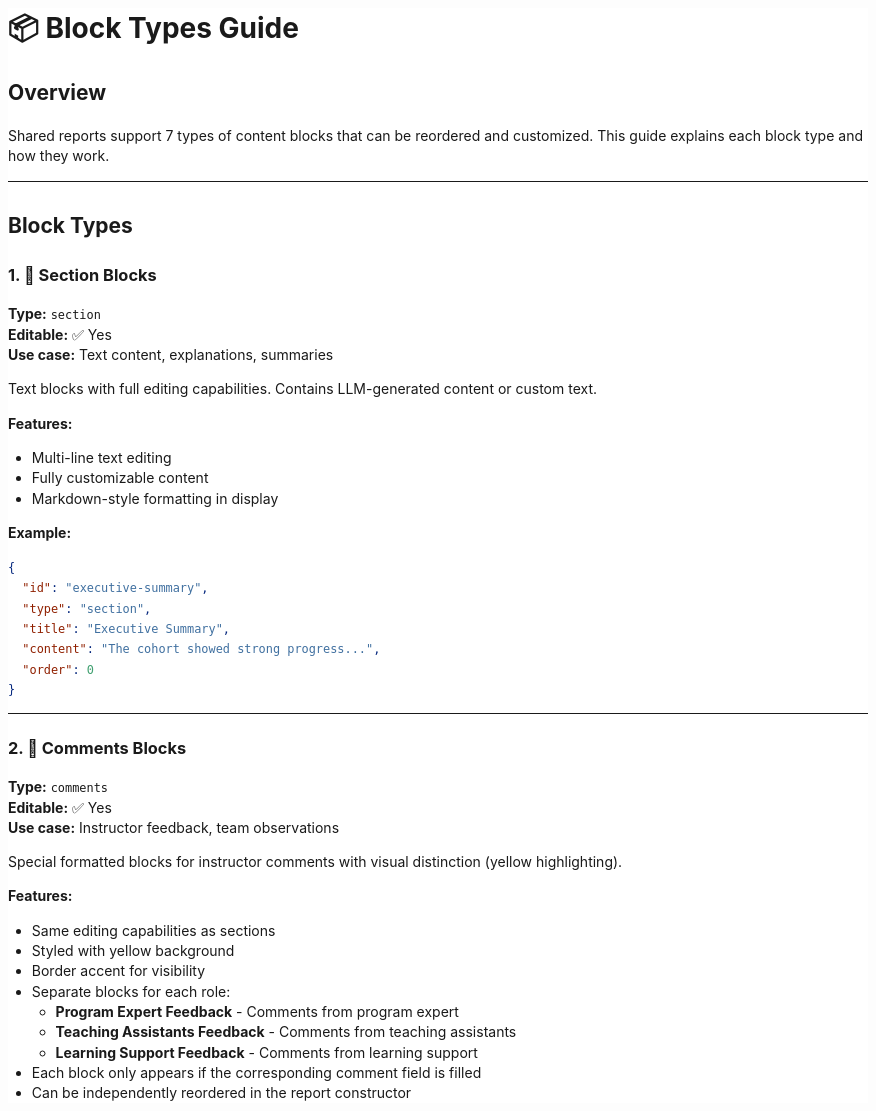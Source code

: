 # 📦 Block Types Guide

## Overview

Shared reports support 7 types of content blocks that can be reordered and customized. This guide explains each block type and how they work.

---

## Block Types

### 1. 📝 Section Blocks

**Type:** `section`  
**Editable:** ✅ Yes  
**Use case:** Text content, explanations, summaries

Text blocks with full editing capabilities. Contains LLM-generated content or custom text.

**Features:**
- Multi-line text editing
- Fully customizable content
- Markdown-style formatting in display

**Example:**
```json
{
  "id": "executive-summary",
  "type": "section",
  "title": "Executive Summary",
  "content": "The cohort showed strong progress...",
  "order": 0
}
```

---

### 2. 💬 Comments Blocks

**Type:** `comments`  
**Editable:** ✅ Yes  
**Use case:** Instructor feedback, team observations

Special formatted blocks for instructor comments with visual distinction (yellow highlighting).

**Features:**
- Same editing capabilities as sections
- Styled with yellow background
- Border accent for visibility
- Separate blocks for each role:
  - **Program Expert Feedback** - Comments from program expert
  - **Teaching Assistants Feedback** - Comments from teaching assistants
  - **Learning Support Feedback** - Comments from learning support
- Each block only appears if the corresponding comment field is filled
- Can be independently reordered in the report constructor
